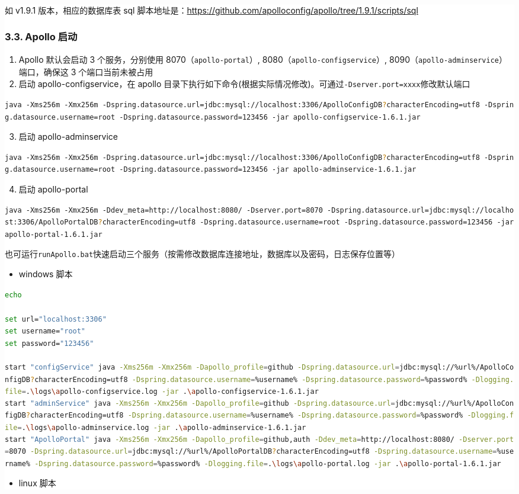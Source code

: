 如 v1.9.1 版本，相应的数据库表 sql 脚本地址是：https://github.com/apolloconfig/apollo/tree/1.9.1/scripts/sql

### 3.3. Apollo 启动

1. Apollo 默认会启动 3 个服务，分别使用 8070（`apollo-portal`）, 8080（`apollo-configservice`）, 8090（`apollo-adminservice`）端口，确保这 3 个端口当前未被占用
2. 启动 apollo-configservice，在 apollo 目录下执行如下命令(根据实际情况修改)。可通过`-Dserver.port=xxxx`修改默认端口

```bash
java ‐Xms256m ‐Xmx256m ‐Dspring.datasource.url=jdbc:mysql://localhost:3306/ApolloConfigDB?characterEncoding=utf8 ‐Dspring.datasource.username=root ‐Dspring.datasource.password=123456 ‐jar apollo-configservice-1.6.1.jar
```

3. 启动 apollo-adminservice

```bash
java ‐Xms256m ‐Xmx256m ‐Dspring.datasource.url=jdbc:mysql://localhost:3306/ApolloConfigDB?characterEncoding=utf8 ‐Dspring.datasource.username=root ‐Dspring.datasource.password=123456 ‐jar apollo-adminservice-1.6.1.jar
```

4. 启动 apollo-portal

```bash
java ‐Xms256m ‐Xmx256m ‐Ddev_meta=http://localhost:8080/ ‐Dserver.port=8070 ‐Dspring.datasource.url=jdbc:mysql://localhost:3306/ApolloPortalDB?characterEncoding=utf8 ‐Dspring.datasource.username=root ‐Dspring.datasource.password=123456 ‐jar apollo-portal-1.6.1.jar
```

也可运行`runApollo.bat`快速启动三个服务（按需修改数据库连接地址，数据库以及密码，日志保存位置等）

- windows 脚本

```bash
echo

set url="localhost:3306"
set username="root"
set password="123456"

start "configService" java -Xms256m -Xmx256m -Dapollo_profile=github -Dspring.datasource.url=jdbc:mysql://%url%/ApolloConfigDB?characterEncoding=utf8 -Dspring.datasource.username=%username% -Dspring.datasource.password=%password% -Dlogging.file=.\logs\apollo-configservice.log -jar .\apollo-configservice-1.6.1.jar
start "adminService" java -Xms256m -Xmx256m -Dapollo_profile=github -Dspring.datasource.url=jdbc:mysql://%url%/ApolloConfigDB?characterEncoding=utf8 -Dspring.datasource.username=%username% -Dspring.datasource.password=%password% -Dlogging.file=.\logs\apollo-adminservice.log -jar .\apollo-adminservice-1.6.1.jar
start "ApolloPortal" java -Xms256m -Xmx256m -Dapollo_profile=github,auth -Ddev_meta=http://localhost:8080/ -Dserver.port=8070 -Dspring.datasource.url=jdbc:mysql://%url%/ApolloPortalDB?characterEncoding=utf8 -Dspring.datasource.username=%username% -Dspring.datasource.password=%password% -Dlogging.file=.\logs\apollo-portal.log -jar .\apollo-portal-1.6.1.jar
```

- linux 脚本
